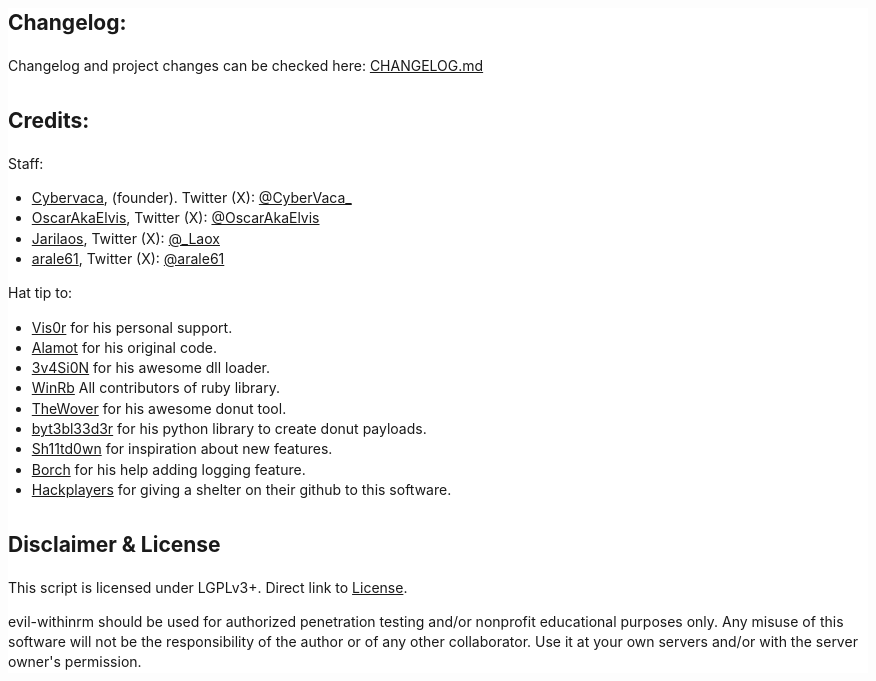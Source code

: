 
## Changelog:
Changelog and project changes can be checked here: [CHANGELOG.md](https://raw.githubusercontent.com/Hackplayers/evil-withinrm/master/CHANGELOG.md)

## Credits:
Staff:

 - [Cybervaca], (founder). Twitter (X): [@CyberVaca_]
 - [OscarAkaElvis], Twitter (X): [@OscarAkaElvis]
 - [Jarilaos], Twitter (X): [@_Laox]
 - [arale61], Twitter (X): [@arale61]

Hat tip to:

 - [Vis0r] for his personal support.
 - [Alamot] for his original code.
 - [3v4Si0N] for his awesome dll loader.
 - [WinRb] All contributors of ruby library.
 - [TheWover] for his awesome donut tool.
 - [byt3bl33d3r] for his python library to create donut payloads.
 - [Sh11td0wn] for inspiration about new features.
 - [Borch] for his help adding logging feature.
 - [Hackplayers] for giving a shelter on their github to this software.

## Disclaimer & License
This script is licensed under LGPLv3+. Direct link to [License](https://raw.githubusercontent.com/Hackplayers/evil-withinrm/master/LICENSE).

evil-withinrm should be used for authorized penetration testing and/or nonprofit educational purposes only.
Any misuse of this software will not be the responsibility of the author or of any other collaborator.
Use it at your own servers and/or with the server owner's permission.


[Cybervaca]: https://github.com/cybervaca
[OscarAkaElvis]: https://github.com/OscarAkaElvis
[Jarilaos]: https://github.com/jarilaos
[arale61]: https://github.com/arale61
[Vis0r]: https://github.com/vmotos
[Alamot]: https://github.com/Alamot
[3v4Si0N]: https://github.com/3v4Si0N
[Borch]: https://github.com/Stoo0rmq
[donut]: https://github.com/TheWover/donut
[donut-maker]: https://github.com/Hackplayers/Salsa-tools/blob/master/Donut-Maker/donut-maker.py
[byt3bl33d3r]: https://twitter.com/byt3bl33d3r
[WinRb]: https://github.com/WinRb/WinRM/graphs/contributors
[TheWover]: https://github.com/TheWover
[Sh11td0wn]: https://github.com/Sh11td0wn
[ticketer.py]: https://github.com/SecureAuthCorp/impacket/blob/master/examples/ticketer.py
[ticket_converter.py]: https://github.com/Zer1t0/ticket_converter
[Rubeus]: https://github.com/GhostPack/Rubeus
[Mimikatz]: https://github.com/gentilkiwi/mimikatz
[cheatsheet]: https://gist.github.com/TarlogicSecurity/2f221924fef8c14a1d8e29f3cb5c5c4a
[Dockerhub]: https://hub.docker.com/r/oscarakaelvis/evil-withinrm
[Hackplayers]: https://www.hackplayers.com/


[@CyberVaca_]: https://twitter.com/CyberVaca_
[@OscarAkaElvis]: https://twitter.com/OscarAkaElvis
[@_Laox]: https://twitter.com/_Laox
[@arale61]: https://twitter.com/arale61


[Version-shield]: https://img.shields.io/badge/version-3.6-blue.svg?style=flat-square&colorA=273133&colorB=0093ee "Latest version"
[Ruby2.3-shield]: https://img.shields.io/badge/ruby-2.3%2B-blue.svg?style=flat-square&colorA=273133&colorB=ff0000 "Ruby 2.3 or later"
[License-shield]: https://img.shields.io/badge/license-LGPL%20v3%2B-blue.svg?style=flat-square&colorA=273133&colorB=bd0000 "LGPL v3+"
[Docker-shield]: https://img.shields.io/docker/automated/oscarakaelvis/evil-withinrm.svg?style=flat-square&colorA=273133&colorB=a9a9a9 "Docker rules!"
[Gem-Version]: https://badge.fury.io/rb/evil-withinrm.svg "Ruby gem"
